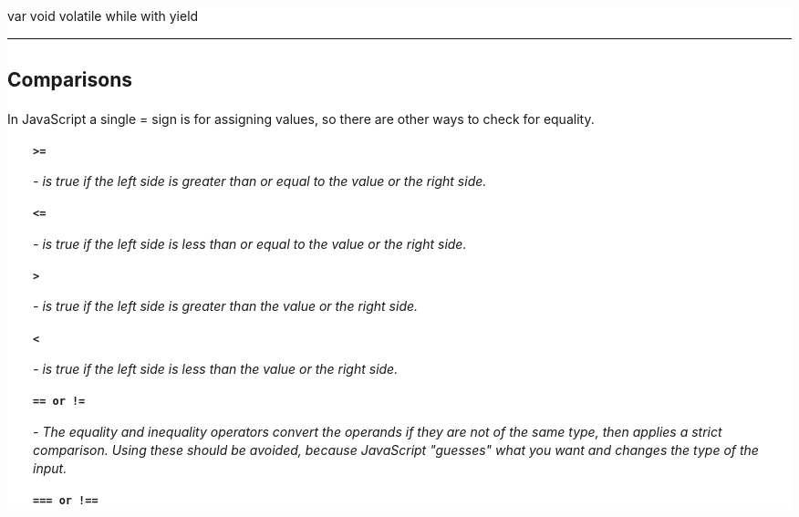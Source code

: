 <td>var</td>

<td>void</td>

</tr>

<tr>

<td>volatile</td>

<td>while</td>

<td>with</td>

<td>yield</td>

</tr>

</tbody>

</table>

---

## Comparisons

In JavaScript a single = sign is for assigning values, so there are other ways to check for equality.

<div style="margin-left: 2em;">

<pre class="language-javascript"><code class="language-javascript"><strong>&gt;=</strong></code></pre>

<dfn> - is true if the left side is greater than or equal to the value or the right side.</dfn>

<pre class="language-javascript"><code class="language-javascript"><strong>&lt;=</strong></code></pre>

<dfn>- is true if the left side is less than or equal to the value or the right side.</dfn>

<pre class="language-javascript"><code class="language-javascript"><strong>&gt;</strong></code></pre>

<dfn>- is true if the left side is greater than the value or the right side.</dfn>

<pre class="language-javascript"><code class="language-javascript"><strong>&lt;</strong></code></pre>

<dfn>- is true if the left side is less than the value or the right side.</dfn>

<pre class="language-javascript"><code class="language-javascript"><strong>== or !=</strong></code></pre>

<dfn>- The equality and inequality operators convert the operands if they are not of the same type, then applies a strict comparison. Using these should be avoided, because JavaScript "guesses" what you want and changes the type of the input.</dfn>

<pre class="language-javascript"><code class="language-javascript"><strong>=== or !==</strong></code></pre>
